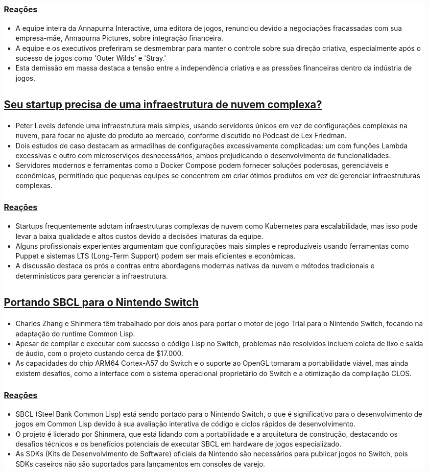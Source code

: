 ### [Reações](https://news.ycombinator.com/item?id=41528266)

- A equipe inteira da Annapurna Interactive, uma editora de jogos, renunciou devido a negociações fracassadas com sua empresa-mãe, Annapurna Pictures, sobre integração financeira.
- A equipe e os executivos preferiram se desmembrar para manter o controle sobre sua direção criativa, especialmente após o sucesso de jogos como 'Outer Wilds' e 'Stray.'
- Esta demissão em massa destaca a tensão entre a independência criativa e as pressões financeiras dentro da indústria de jogos.

## [Seu startup precisa de uma infraestrutura de nuvem complexa?](https://www.hadijaveed.me/2024/09/08/does-your-startup-really-need-complex-cloud-infrastructure/)

- Peter Levels defende uma infraestrutura mais simples, usando servidores únicos em vez de configurações complexas na nuvem, para focar no ajuste do produto ao mercado, conforme discutido no Podcast de Lex Friedman.
- Dois estudos de caso destacam as armadilhas de configurações excessivamente complicadas: um com funções Lambda excessivas e outro com microserviços desnecessários, ambos prejudicando o desenvolvimento de funcionalidades.
- Servidores modernos e ferramentas como o Docker Compose podem fornecer soluções poderosas, gerenciáveis e econômicas, permitindo que pequenas equipes se concentrem em criar ótimos produtos em vez de gerenciar infraestruturas complexas.

### [Reações](https://news.ycombinator.com/item?id=41527564)

- Startups frequentemente adotam infraestruturas complexas de nuvem como Kubernetes para escalabilidade, mas isso pode levar a baixa qualidade e altos custos devido a decisões imaturas da equipe.
- Alguns profissionais experientes argumentam que configurações mais simples e reproduzíveis usando ferramentas como Puppet e sistemas LTS (Long-Term Support) podem ser mais eficientes e econômicas.
- A discussão destaca os prós e contras entre abordagens modernas nativas da nuvem e métodos tradicionais e determinísticos para gerenciar a infraestrutura.

## [Portando SBCL para o Nintendo Switch](https://reader.tymoon.eu/article/437)

- Charles Zhang e Shinmera têm trabalhado por dois anos para portar o motor de jogo Trial para o Nintendo Switch, focando na adaptação do runtime Common Lisp.
- Apesar de compilar e executar com sucesso o código Lisp no Switch, problemas não resolvidos incluem coleta de lixo e saída de áudio, com o projeto custando cerca de $17.000.
- As capacidades do chip ARM64 Cortex-A57 do Switch e o suporte ao OpenGL tornaram a portabilidade viável, mas ainda existem desafios, como a interface com o sistema operacional proprietário do Switch e a otimização da compilação CLOS.

### [Reações](https://news.ycombinator.com/item?id=41530783)

- SBCL (Steel Bank Common Lisp) está sendo portado para o Nintendo Switch, o que é significativo para o desenvolvimento de jogos em Common Lisp devido à sua avaliação interativa de código e ciclos rápidos de desenvolvimento.
- O projeto é liderado por Shinmera, que está lidando com a portabilidade e a arquitetura de construção, destacando os desafios técnicos e os benefícios potenciais de executar SBCL em hardware de jogos especializado.
- As SDKs (Kits de Desenvolvimento de Software) oficiais da Nintendo são necessários para publicar jogos no Switch, pois SDKs caseiros não são suportados para lançamentos em consoles de varejo.
